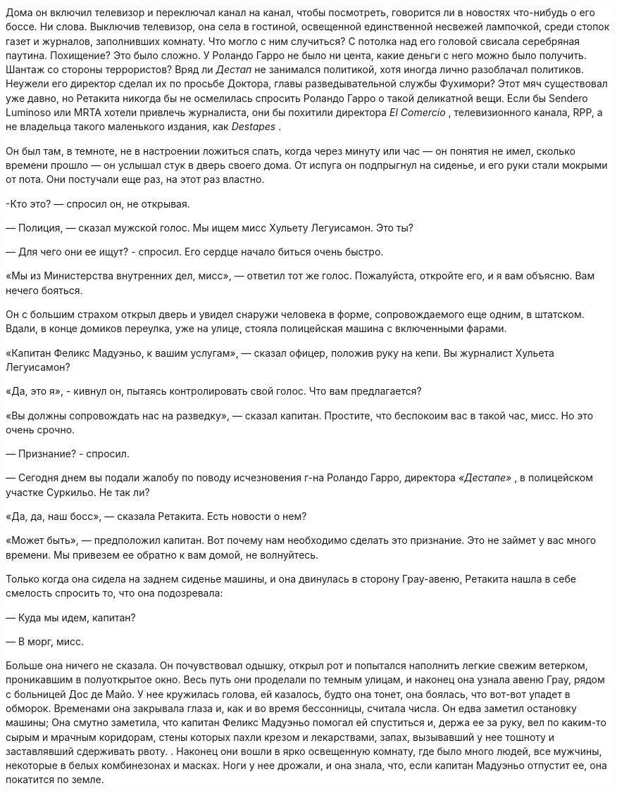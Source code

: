 Дома он включил телевизор и переключал канал на канал, чтобы посмотреть, говорится ли в новостях что-нибудь о его боссе. Ни слова. Выключив телевизор, она села в гостиной, освещенной единственной несвежей лампочкой, среди стопок газет и журналов, заполнивших комнату. Что могло с ним случиться? С потолка над его головой свисала серебряная паутина. Похищение? Это было сложно. У Роландо Гарро не было ни цента, какие деньги с него можно было получить. Шантаж со стороны террористов? Вряд ли *Дестап* не занимался политикой, хотя иногда лично разоблачал политиков. Неужели его директор сделал их по просьбе Доктора, главы разведывательной службы Фухимори? Этот мяч существовал уже давно, но Ретакита никогда бы не осмелилась спросить Роландо Гарро о такой деликатной вещи. Если бы Sendero Luminoso или MRTA хотели привлечь журналиста, они бы похитили директора *El Comercio* , телевизионного канала, RPP, а не владельца такого маленького издания, как *Destapes* .

Он был там, в темноте, не в настроении ложиться спать, когда через минуту или час — он понятия не имел, сколько времени прошло — он услышал стук в дверь своего дома. От испуга он подпрыгнул на сиденье, и его руки стали мокрыми от пота. Они постучали еще раз, на этот раз властно.

-Кто это? — спросил он, не открывая.

— Полиция, — сказал мужской голос. Мы ищем мисс Хульету Легуисамон. Это ты?

— Для чего они ее ищут? - спросил. Его сердце начало биться очень быстро.

«Мы из Министерства внутренних дел, мисс», — ответил тот же голос. Пожалуйста, откройте его, и я вам объясню. Вам нечего бояться.

Он с большим страхом открыл дверь и увидел снаружи человека в форме, сопровождаемого еще одним, в штатском. Вдали, в конце домиков переулка, уже на улице, стояла полицейская машина с включенными фарами.

«Капитан Феликс Мадуэньо, к вашим услугам», — сказал офицер, положив руку на кепи. Вы журналист Хульета Легуисамон?

«Да, это я», - кивнул он, пытаясь контролировать свой голос. Что вам предлагается?

«Вы должны сопровождать нас на разведку», — сказал капитан. Простите, что беспокоим вас в такой час, мисс. Но это очень срочно.

— Признание? - спросил.

— Сегодня днем ​​вы подали жалобу по поводу исчезновения г-на Роландо Гарро, директора *«Дестапе»* , в полицейском участке Суркильо. Не так ли?

«Да, да, наш босс», — сказала Ретакита. Есть новости о нем?

«Может быть», — предположил капитан. Вот почему нам необходимо сделать это признание. Это не займет у вас много времени. Мы привезем ее обратно к вам домой, не волнуйтесь.

Только когда она сидела на заднем сиденье машины, и она двинулась в сторону Грау-авеню, Ретакита нашла в себе смелость спросить то, что она подозревала:

— Куда мы идем, капитан?

— В морг, мисс.

Больше она ничего не сказала. Он почувствовал одышку, открыл рот и попытался наполнить легкие свежим ветерком, проникавшим в полуоткрытое окно. Весь путь они проделали по темным улицам, и наконец она узнала авеню Грау, рядом с больницей Дос де Майо. У нее кружилась голова, ей казалось, будто она тонет, она боялась, что вот-вот упадет в обморок. Временами она закрывала глаза и, как и во время бессонницы, считала числа. Он едва заметил остановку машины; Она смутно заметила, что капитан Феликс Мадуэньо помогал ей спуститься и, держа ее за руку, вел по каким-то сырым и мрачным коридорам, стены которых пахли крезом и лекарствами, запах, вызывавший у нее тошноту и заставлявший сдерживать рвоту. . Наконец они вошли в ярко освещенную комнату, где было много людей, все мужчины, некоторые в белых комбинезонах и масках. Ноги у нее дрожали, и она знала, что, если капитан Мадуэньо отпустит ее, она покатится по земле.
